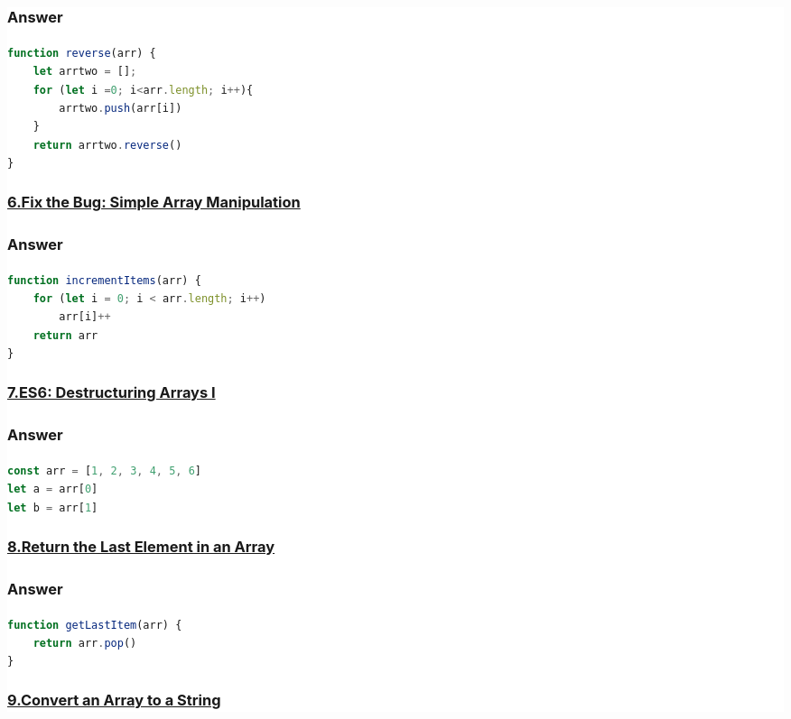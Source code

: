 ### Answer

```js
function reverse(arr) {
	let arrtwo = [];
	for (let i =0; i<arr.length; i++){
		arrtwo.push(arr[i])
	}
	return arrtwo.reverse()
}

```
### [6.Fix the Bug: Simple Array Manipulation](https://edabit.com/challenge/jipHTDkabftop5irE)

### Answer

```js
function incrementItems(arr) {
	for (let i = 0; i < arr.length; i++)
		arr[i]++
	return arr
}
```
### [7.ES6: Destructuring Arrays I](https://edabit.com/challenge/sWAEoTbXA4bexBPb6)

### Answer

```js
const arr = [1, 2, 3, 4, 5, 6]
let a = arr[0]
let b = arr[1]

```

### [8.Return the Last Element in an Array](https://edabit.com/challenge/7JBTN4TbaxJQMdX9W)

### Answer

```js
function getLastItem(arr) {
	return arr.pop()
}


```
### [9.Convert an Array to a String](https://edabit.com/challenge/BLJ5SyhMoZD892G7w)
